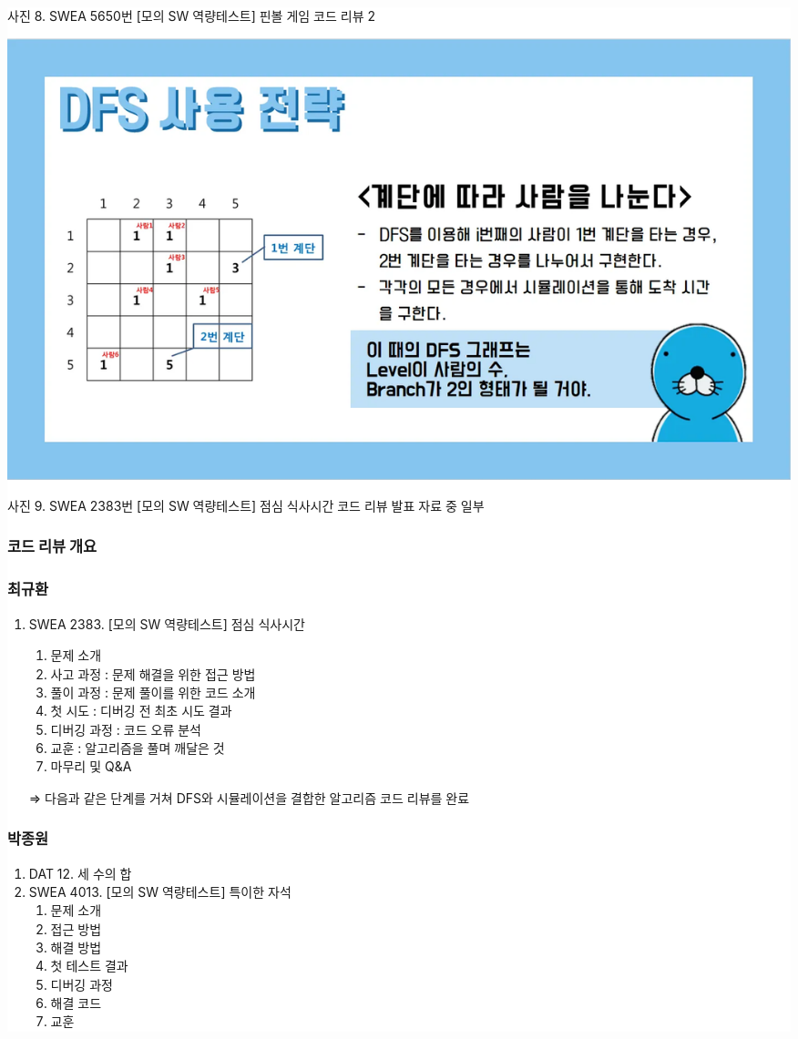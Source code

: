 
사진 8. SWEA 5650번 [모의 SW 역량테스트] 핀볼 게임 코드 리뷰 2

![사진 9. SWEA 2383번 [모의 SW 역량테스트] 점심 식사시간 코드 리뷰 발표 자료 중 일부](image%209.png)

사진 9. SWEA 2383번 [모의 SW 역량테스트] 점심 식사시간 코드 리뷰 발표 자료 중 일부

### 코드 리뷰 개요

### 최규환

1. SWEA 2383. [모의 SW 역량테스트] 점심 식사시간
    1. 문제 소개
    2. 사고 과정 : 문제 해결을 위한 접근 방법
    3. 풀이 과정 : 문제 풀이를 위한 코드 소개
    4. 첫 시도 : 디버깅 전 최초 시도 결과
    5. 디버깅 과정 : 코드 오류 분석
    6. 교훈 : 알고리즘을 풀며 깨달은 것
    7. 마무리 및 Q&A
    
    ⇒ 다음과 같은 단계를 거쳐 DFS와 시뮬레이션을 결합한 알고리즘 코드 리뷰를 완료
    

### 박종원

1. DAT 12. 세 수의 합
2. SWEA 4013. [모의 SW 역량테스트] 특이한 자석
    1. 문제 소개
    2. 접근 방법
    3. 해결 방법
    4. 첫 테스트 결과
    5. 디버깅 과정
    6. 해결 코드
    7. 교훈
    